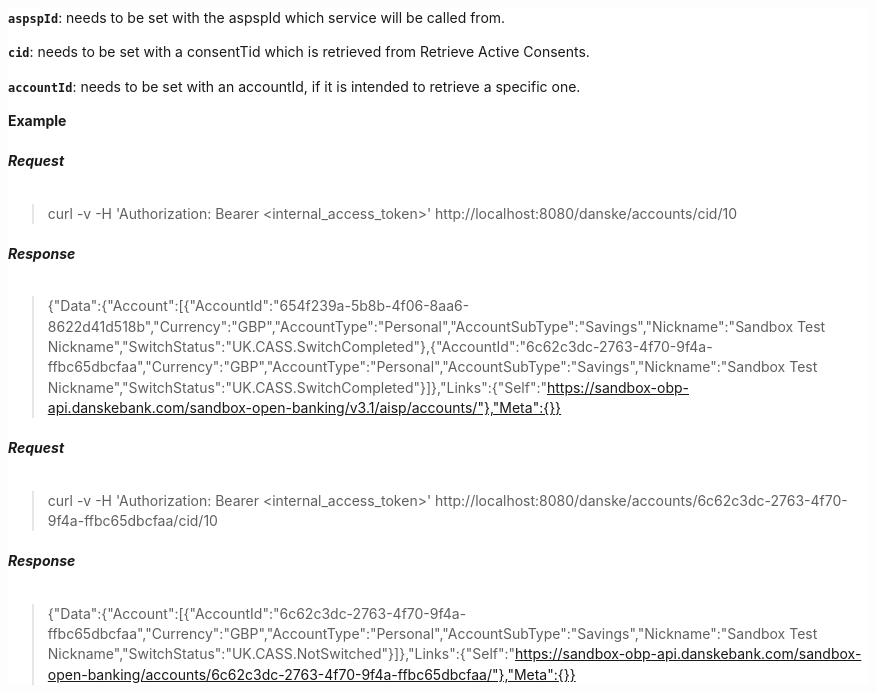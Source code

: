 **`aspspId`**: needs to be set with the aspspId which service will be called from.

**`cid`**: needs to be set with a consentTid which is retrieved from Retrieve Active Consents.

**`accountId`**: needs to be set with an accountId, if it is intended to retrieve a specific one.

**Example**

###### **Request**

>curl -v -H 'Authorization: Bearer <internal_access_token>' http://localhost:8080/danske/accounts/cid/10

###### **Response**

>{"Data":{"Account":[{"AccountId":"654f239a-5b8b-4f06-8aa6-8622d41d518b","Currency":"GBP","AccountType":"Personal","AccountSubType":"Savings","Nickname":"Sandbox Test Nickname","SwitchStatus":"UK.CASS.SwitchCompleted"},{"AccountId":"6c62c3dc-2763-4f70-9f4a-ffbc65dbcfaa","Currency":"GBP","AccountType":"Personal","AccountSubType":"Savings","Nickname":"Sandbox Test Nickname","SwitchStatus":"UK.CASS.SwitchCompleted"}]},"Links":{"Self":"https://sandbox-obp-api.danskebank.com/sandbox-open-banking/v3.1/aisp/accounts/"},"Meta":{}}

###### **Request**

>curl -v -H 'Authorization: Bearer <internal_access_token>' http://localhost:8080/danske/accounts/6c62c3dc-2763-4f70-9f4a-ffbc65dbcfaa/cid/10

###### **Response**

>{"Data":{"Account":[{"AccountId":"6c62c3dc-2763-4f70-9f4a-ffbc65dbcfaa","Currency":"GBP","AccountType":"Personal","AccountSubType":"Savings","Nickname":"Sandbox Test Nickname","SwitchStatus":"UK.CASS.NotSwitched"}]},"Links":{"Self":"https://sandbox-obp-api.danskebank.com/sandbox-open-banking/accounts/6c62c3dc-2763-4f70-9f4a-ffbc65dbcfaa/"},"Meta":{}}

